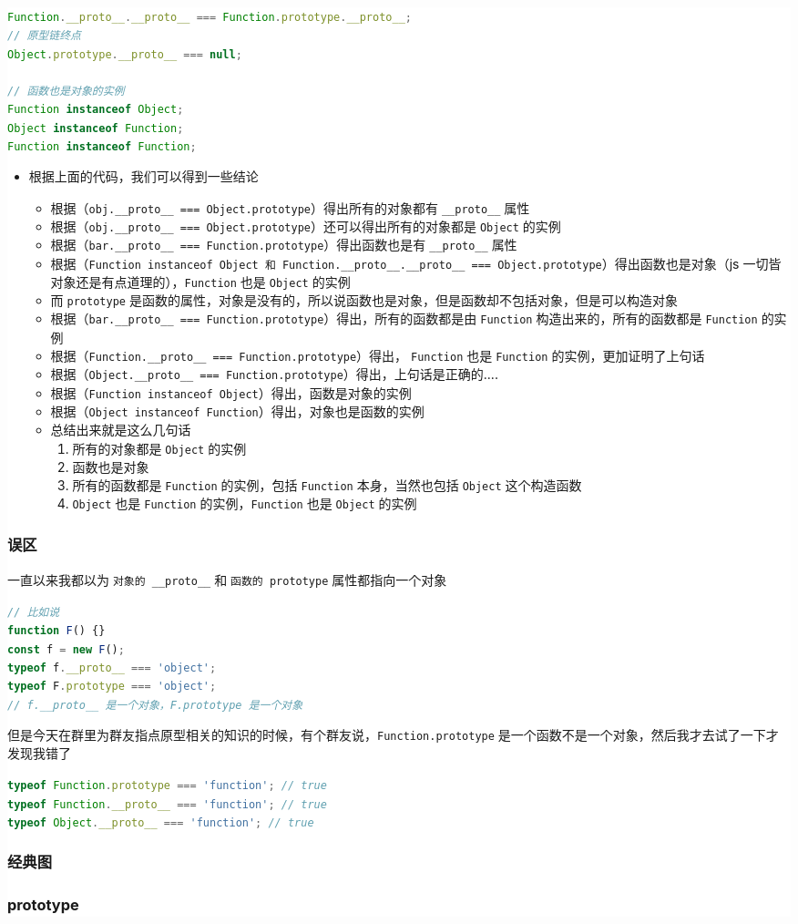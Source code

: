 ```js
Function.__proto__.__proto__ === Function.prototype.__proto__;
// 原型链终点
Object.prototype.__proto__ === null;

// 函数也是对象的实例
Function instanceof Object;
Object instanceof Function;
Function instanceof Function;
```

* 根据上面的代码，我们可以得到一些结论

  * 根据（`obj.__proto__ === Object.prototype`）得出所有的对象都有 `__proto__` 属性
  * 根据（`obj.__proto__ === Object.prototype`）还可以得出所有的对象都是 `Object` 的实例
  * 根据（`bar.__proto__ === Function.prototype`）得出函数也是有 `__proto__` 属性
  * 根据（`Function instanceof Object 和 Function.__proto__.__proto__ === Object.prototype`）得出函数也是对象（js 一切皆对象还是有点道理的），`Function` 也是 `Object` 的实例
  * 而 `prototype` 是函数的属性，对象是没有的，所以说函数也是对象，但是函数却不包括对象，但是可以构造对象
  * 根据（`bar.__proto__ === Function.prototype`）得出，所有的函数都是由 `Function` 构造出来的，所有的函数都是 `Function` 的实例
  * 根据（`Function.__proto__ === Function.prototype`）得出， `Function` 也是 `Function` 的实例，更加证明了上句话
  * 根据（`Object.__proto__ === Function.prototype`）得出，上句话是正确的....
  * 根据（`Function instanceof Object`）得出，函数是对象的实例
  * 根据（`Object instanceof Function`）得出，对象也是函数的实例
  * 总结出来就是这么几句话
    1. 所有的对象都是 `Object` 的实例
    2. 函数也是对象
    3. 所有的函数都是 `Function` 的实例，包括 `Function` 本身，当然也包括 `Object` 这个构造函数
    4. `Object` 也是 `Function` 的实例，`Function` 也是 `Object` 的实例

### 误区

一直以来我都以为 `对象的 __proto__` 和 `函数的 prototype` 属性都指向一个对象

```js
// 比如说
function F() {}
const f = new F();
typeof f.__proto__ === 'object';
typeof F.prototype === 'object';
// f.__proto__ 是一个对象，F.prototype 是一个对象
```

但是今天在群里为群友指点原型相关的知识的时候，有个群友说，`Function.prototype` 是一个函数不是一个对象，然后我才去试了一下才发现我错了

```js
typeof Function.prototype === 'function'; // true
typeof Function.__proto__ === 'function'; // true
typeof Object.__proto__ === 'function'; // true
```

### 经典图

### prototype

